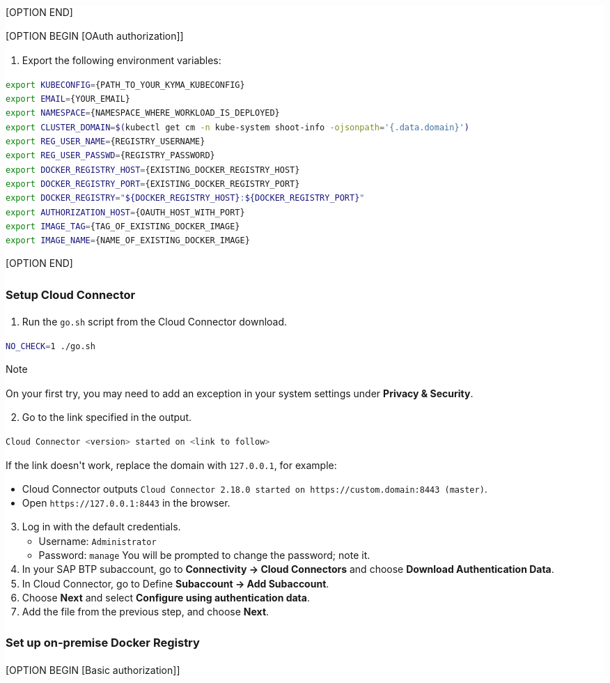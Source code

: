 [OPTION END]

[OPTION BEGIN [OAuth authorization]]

1. Export the following environment variables:

```bash
export KUBECONFIG={PATH_TO_YOUR_KYMA_KUBECONFIG}
export EMAIL={YOUR_EMAIL}
export NAMESPACE={NAMESPACE_WHERE_WORKLOAD_IS_DEPLOYED}
export CLUSTER_DOMAIN=$(kubectl get cm -n kube-system shoot-info -ojsonpath='{.data.domain}')
export REG_USER_NAME={REGISTRY_USERNAME}
export REG_USER_PASSWD={REGISTRY_PASSWORD}
export DOCKER_REGISTRY_HOST={EXISTING_DOCKER_REGISTRY_HOST}
export DOCKER_REGISTRY_PORT={EXISTING_DOCKER_REGISTRY_PORT}
export DOCKER_REGISTRY="${DOCKER_REGISTRY_HOST}:${DOCKER_REGISTRY_PORT}"
export AUTHORIZATION_HOST={OAUTH_HOST_WITH_PORT}
export IMAGE_TAG={TAG_OF_EXISTING_DOCKER_IMAGE}
export IMAGE_NAME={NAME_OF_EXISTING_DOCKER_IMAGE}
```

[OPTION END]

### Setup Cloud Connector

1. Run the `go.sh` script from the Cloud Connector download.

```bash
NO_CHECK=1 ./go.sh
```

> [!NOTE]
> On your first try, you may need to add an exception in your system settings under **Privacy & Security**.

2. Go to the link specified in the output.

```bash
Cloud Connector <version> started on <link to follow>
```

If the link doesn't work, replace the domain with `127.0.0.1`, for example:
  - Cloud Connector outputs `Cloud Connector 2.18.0 started on https://custom.domain:8443 (master)`.
  - Open `https://127.0.0.1:8443` in the browser.
3. Log in with the default credentials.
   - Username: `Administrator`
   - Password: `manage`
     You will be prompted to change the password; note it.
4. In your SAP BTP subaccount, go to **Connectivity -> Cloud Connectors** and choose **Download Authentication Data**.
5. In Cloud Connector, go to Define **Subaccount -> Add Subaccount**.
6. Choose **Next** and select **Configure using authentication data**.
7. Add the file from the previous step, and choose **Next**.

### Set up on-premise Docker Registry

[OPTION BEGIN [Basic authorization]]
